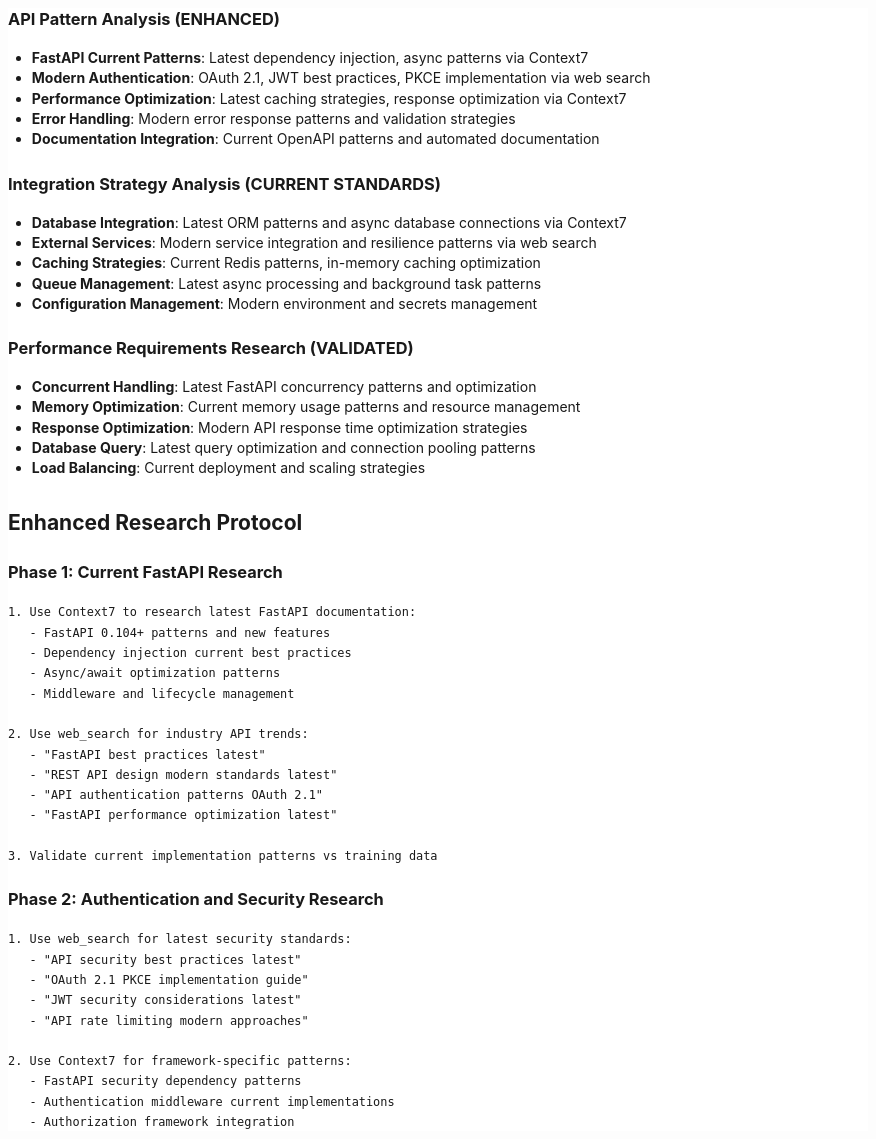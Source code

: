 ### API Pattern Analysis (ENHANCED)
- **FastAPI Current Patterns**: Latest dependency injection, async patterns via Context7
- **Modern Authentication**: OAuth 2.1, JWT best practices, PKCE implementation via web search
- **Performance Optimization**: Latest caching strategies, response optimization via Context7
- **Error Handling**: Modern error response patterns and validation strategies
- **Documentation Integration**: Current OpenAPI patterns and automated documentation

### Integration Strategy Analysis (CURRENT STANDARDS)
- **Database Integration**: Latest ORM patterns and async database connections via Context7
- **External Services**: Modern service integration and resilience patterns via web search
- **Caching Strategies**: Current Redis patterns, in-memory caching optimization
- **Queue Management**: Latest async processing and background task patterns
- **Configuration Management**: Modern environment and secrets management

### Performance Requirements Research (VALIDATED)
- **Concurrent Handling**: Latest FastAPI concurrency patterns and optimization
- **Memory Optimization**: Current memory usage patterns and resource management  
- **Response Optimization**: Modern API response time optimization strategies
- **Database Query**: Latest query optimization and connection pooling patterns
- **Load Balancing**: Current deployment and scaling strategies

## Enhanced Research Protocol

### Phase 1: Current FastAPI Research
```
1. Use Context7 to research latest FastAPI documentation:
   - FastAPI 0.104+ patterns and new features
   - Dependency injection current best practices
   - Async/await optimization patterns
   - Middleware and lifecycle management

2. Use web_search for industry API trends:
   - "FastAPI best practices latest"
   - "REST API design modern standards latest"
   - "API authentication patterns OAuth 2.1"
   - "FastAPI performance optimization latest"

3. Validate current implementation patterns vs training data
```

### Phase 2: Authentication and Security Research  
```
1. Use web_search for latest security standards:
   - "API security best practices latest"
   - "OAuth 2.1 PKCE implementation guide"
   - "JWT security considerations latest"
   - "API rate limiting modern approaches"

2. Use Context7 for framework-specific patterns:
   - FastAPI security dependency patterns
   - Authentication middleware current implementations
   - Authorization framework integration
```
